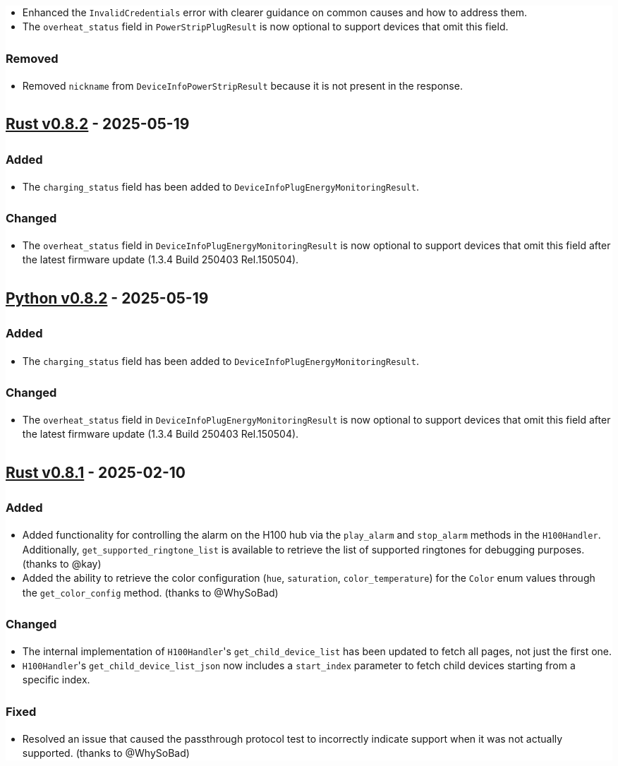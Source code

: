 - Enhanced the `InvalidCredentials` error with clearer guidance on common causes and how to address them.
- The `overheat_status` field in `PowerStripPlugResult` is now optional to support devices that omit this field.

### Removed

- Removed `nickname` from `DeviceInfoPowerStripResult` because it is not present in the response.

## [Rust v0.8.2][v0.8.2] - 2025-05-19

### Added

- The `charging_status` field has been added to `DeviceInfoPlugEnergyMonitoringResult`.

### Changed

- The `overheat_status` field in `DeviceInfoPlugEnergyMonitoringResult` is now optional to support devices that omit this field after the latest firmware update (1.3.4 Build 250403 Rel.150504).

## [Python v0.8.2][v0.8.2] - 2025-05-19

### Added

- The `charging_status` field has been added to `DeviceInfoPlugEnergyMonitoringResult`.

### Changed

- The `overheat_status` field in `DeviceInfoPlugEnergyMonitoringResult` is now optional to support devices that omit this field after the latest firmware update (1.3.4 Build 250403 Rel.150504).

## [Rust v0.8.1][v0.8.1] - 2025-02-10

### Added

- Added functionality for controlling the alarm on the H100 hub via the `play_alarm` and `stop_alarm` methods in the `H100Handler`. Additionally, `get_supported_ringtone_list` is available to retrieve the list of supported ringtones for debugging purposes. (thanks to @kay)
- Added the ability to retrieve the color configuration (`hue`, `saturation`, `color_temperature`) for the `Color` enum values through the `get_color_config` method. (thanks to @WhySoBad)

### Changed

- The internal implementation of `H100Handler`'s `get_child_device_list` has been updated to fetch all pages, not just the first one.
- `H100Handler`'s `get_child_device_list_json` now includes a `start_index` parameter to fetch child devices starting from a specific index.

### Fixed

- Resolved an issue that caused the passthrough protocol test to incorrectly indicate support when it was not actually supported. (thanks to @WhySoBad)


[Unreleased]: https://github.com/mihai-dinculescu/tapo
[v0.8.6]: https://github.com/mihai-dinculescu/tapo/tree/v0.8.6
[v0.8.5]: https://github.com/mihai-dinculescu/tapo/tree/v0.8.5
[v0.8.4]: https://github.com/mihai-dinculescu/tapo/tree/v0.8.4
[v0.8.3]: https://github.com/mihai-dinculescu/tapo/tree/v0.8.3
[v0.8.2]: https://github.com/mihai-dinculescu/tapo/tree/v0.8.2
[v0.8.1]: https://github.com/mihai-dinculescu/tapo/tree/v0.8.1
[v0.8.0]: https://github.com/mihai-dinculescu/tapo/tree/v0.8.0
[py-v0.7.0]: https://github.com/mihai-dinculescu/tapo/tree/py-v0.7.0
[v0.7.17]: https://github.com/mihai-dinculescu/tapo/tree/v0.7.17
[py-v0.6.0]: https://github.com/mihai-dinculescu/tapo/tree/py-v0.6.0
[v0.7.16]: https://github.com/mihai-dinculescu/tapo/tree/v0.7.16
[py-v0.5.1]: https://github.com/mihai-dinculescu/tapo/tree/py-v0.5.1
[v0.7.15]: https://github.com/mihai-dinculescu/tapo/tree/v0.7.15
[py-v0.5.0]: https://github.com/mihai-dinculescu/tapo/tree/py-v0.5.0
[v0.7.14]: https://github.com/mihai-dinculescu/tapo/tree/v0.7.14
[py-v0.4.0]: https://github.com/mihai-dinculescu/tapo/tree/py-v0.4.0
[v0.7.13]: https://github.com/mihai-dinculescu/tapo/tree/v0.7.13
[py-v0.3.2]: https://github.com/mihai-dinculescu/tapo/tree/py-v0.3.2
[v0.7.12]: https://github.com/mihai-dinculescu/tapo/tree/v0.7.12
[py-v0.3.1]: https://github.com/mihai-dinculescu/tapo/tree/py-v0.3.1
[v0.7.11]: https://github.com/mihai-dinculescu/tapo/tree/v0.7.11
[py-v0.3.0]: https://github.com/mihai-dinculescu/tapo/tree/py-v0.3.0
[v0.7.10]: https://github.com/mihai-dinculescu/tapo/tree/v0.7.10
[py-v0.2.1]: https://github.com/mihai-dinculescu/tapo/tree/py-v0.2.1
[v0.7.9]: https://github.com/mihai-dinculescu/tapo/tree/v0.7.9
[py-v0.2.0]: https://github.com/mihai-dinculescu/tapo/tree/py-v0.2.0
[v0.7.8]: https://github.com/mihai-dinculescu/tapo/tree/v0.7.8
[py-v0.1.5]: https://github.com/mihai-dinculescu/tapo/tree/py-v0.1.5
[v0.7.7]: https://github.com/mihai-dinculescu/tapo/tree/v0.7.7
[py-v0.1.4]: https://github.com/mihai-dinculescu/tapo/tree/py-v0.1.4
[v0.7.6]: https://github.com/mihai-dinculescu/tapo/tree/v0.7.6
[v0.7.5]: https://github.com/mihai-dinculescu/tapo/tree/v0.7.5
[py-v0.1.3]: https://github.com/mihai-dinculescu/tapo/tree/py-v0.1.3
[py-v0.1.2]: https://github.com/mihai-dinculescu/tapo/tree/py-v0.1.2
[py-v0.1.1]: https://github.com/mihai-dinculescu/tapo/tree/py-v0.1.1
[v0.7.4]: https://github.com/mihai-dinculescu/tapo/tree/v0.7.4
[v0.7.3]: https://github.com/mihai-dinculescu/tapo/tree/v0.7.3
[v0.7.2]: https://github.com/mihai-dinculescu/tapo/tree/v0.7.2
[v0.7.1]: https://github.com/mihai-dinculescu/tapo/tree/v0.7.1
[v0.7.0]: https://github.com/mihai-dinculescu/tapo/tree/v0.7.0
[v0.6.0]: https://github.com/mihai-dinculescu/tapo/tree/v0.6.0
[v0.5.0]: https://github.com/mihai-dinculescu/tapo/tree/v0.5.0
[v0.4.0]: https://github.com/mihai-dinculescu/tapo/tree/v0.4.0
[v0.3.1]: https://github.com/mihai-dinculescu/tapo/tree/v0.3.1
[v0.3.0]: https://github.com/mihai-dinculescu/tapo/tree/v0.3.0
[v0.2.1]: https://github.com/mihai-dinculescu/tapo/tree/v0.2.1
[v0.2.0]: https://github.com/mihai-dinculescu/tapo/tree/v0.2.0
[v0.1.0]: https://github.com/mihai-dinculescu/tapo/tree/v0.1.0
[keepachangelog]: https://keepachangelog.com